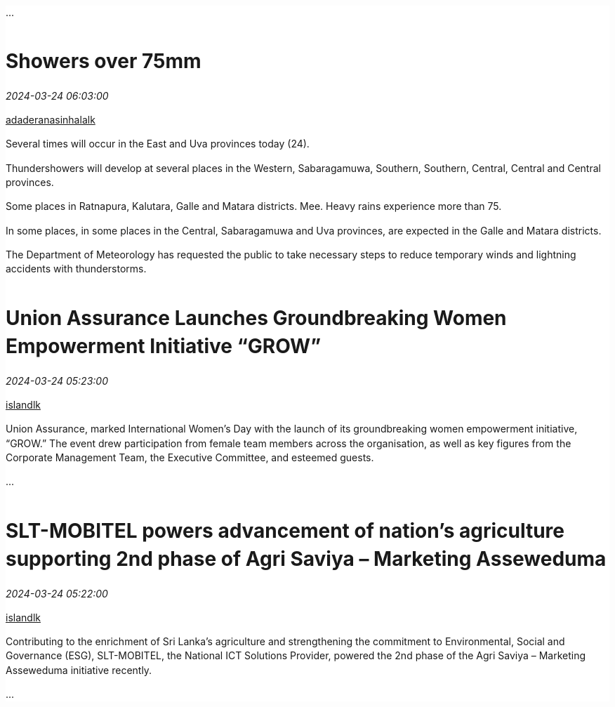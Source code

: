 ...



# Showers over 75mm

*2024-03-24 06:03:00*

[adaderanasinhalalk](http://sinhala.adaderana.lk/news/194863)

Several times will occur in the East and Uva provinces today (24).

Thundershowers will develop at several places in the Western, Sabaragamuwa, Southern, Southern, Central, Central and Central provinces.

Some places in Ratnapura, Kalutara, Galle and Matara districts. Mee. Heavy rains experience more than 75.

In some places, in some places in the Central, Sabaragamuwa and Uva provinces, are expected in the Galle and Matara districts.

The Department of Meteorology has requested the public to take necessary steps to reduce temporary winds and lightning accidents with thunderstorms.



# Union Assurance Launches Groundbreaking Women Empowerment Initiative “GROW”

*2024-03-24 05:23:00*

[islandlk](http://island.lk/union-assurance-launches-groundbreaking-women-empowerment-initiative-grow/)

Union Assurance, marked International Women’s Day with the launch of its groundbreaking women empowerment initiative, “GROW.” The event drew participation from female team members across the organisation, as well as key figures from the Corporate Management Team, the Executive Committee, and esteemed guests.

...



# SLT-MOBITEL powers advancement of nation’s agriculture supporting 2nd phase of Agri Saviya – Marketing Asseweduma

*2024-03-24 05:22:00*

[islandlk](http://island.lk/slt-mobitel-powers-advancement-of-nations-agriculture-supporting-2nd-phase-of-agri-saviya-marketing-asseweduma/)

Contributing to the enrichment of Sri Lanka’s agriculture and strengthening the commitment to Environmental, Social and Governance (ESG), SLT-MOBITEL, the National ICT Solutions Provider, powered the 2nd phase of the Agri Saviya – Marketing Asseweduma initiative recently.

...

